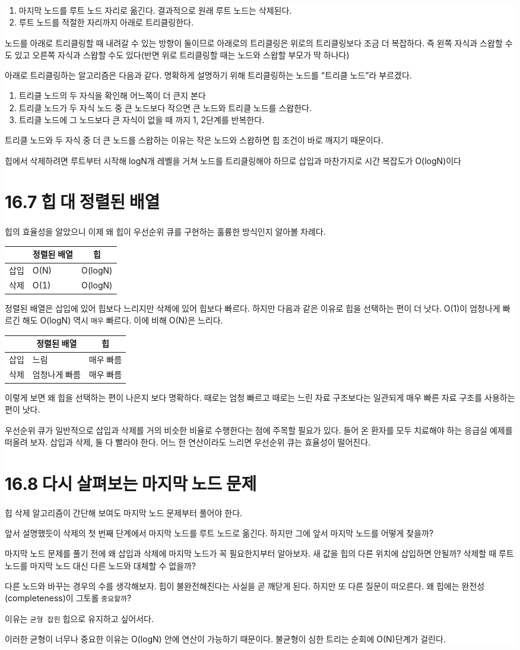 1. 마지막 노드를 루트 노드 자리로 옮긴다. 결과적으로 원래 루트 노드는 삭제된다.
2. 루트 노드를 적절한 자리까지 아래로 트리클링한다.

노드를 아래로 트리클링할 때 내려갈 수 있는 방향이 둘이므로 아래로의 트리클링은 위로의 트리클링보다 조금 더 복잡하다. 즉 왼쪽 자식과 스왑할 수도 있고 오른쪽 자식과 스왑할 수도 있다(반면 위로 트리클링할 때는 노드와 스왑할 부모가 딱 하나다)

아래로 트리클링하는 알고리즘은 다음과 같다. 명확하게 설명하기 위해 트리클링하는 노드를 “트리클 노드”라 부르겠다.

1. 트리클 노드의 두 자식을 확인해 어느쪽이 더 큰지 본다
2. 트리클 노드가 두 자식 노드 중 큰 노드보다 작으면 큰 노드와 트리클 노드를 스왑한다.
3. 트리클 노드에 그 노드보다 큰 자식이 없을 때 까지 1, 2단계를 반복한다.

트리클 노드와 두 자식 중 더 큰 노드를 스왑하는 이유는 작은 노드와 스왑하면 힙 조건이 바로 깨지기 때문이다.

힙에서 삭제하려면 루트부터 시작해 logN개 레벨을 거쳐 노드를 트리클링해야 하므로 삽입과 마찬가지로 시간 복잡도가 O(logN)이다

# 16.7 힙 대 정렬된 배열

힙의 효율성을 알았으니 이제 왜 힙이 우선순위 큐를 구현하는 훌륭한 방식인지 알아볼 차례다.

|      | 정렬된 배열 | 힙      |
| ---- | ----------- | ------- |
| 삽입 | O(N)        | O(logN) |
| 삭제 | O(1)        | O(logN) |

정렬된 배열은 삽입에 있어 힙보다 느리지만 삭제에 있어 힙보다 빠르다. 하지만 다음과 같은 이유로 힙을 선택하는 편이 더 낫다. O(1)이 엄청나게 빠르긴 해도 O(logN) 역시 `매우` 빠르다. 이에 비해 O(N)은 느리다.

|      | 정렬된 배열   | 힙        |
| ---- | ------------- | --------- |
| 삽입 | 느림          | 매우 빠름 |
| 삭제 | 엄청나게 빠름 | 매우 빠름 |

이렇게 보면 왜 힙을 선택하는 편이 나은지 보다 명확하다. 때로는 엄청 빠르고 때로는 느린 자료 구조보다는 일관되게 매우 빠른 자료 구조를 사용하는 편이 낫다.

우선순위 큐가 일반적으로 삽입과 삭제를 거의 비슷한 비율로 수행한다는 점에 주목할 필요가 있다. 들어 온 환자를 모두 치료해야 하는 응급실 예제를 떠올려 보자. 삽입과 삭제, 둘 다 빨라야 한다. 어느 한 연산이라도 느리면 우선순위 큐는 효율성이 떨어진다.

# 16.8 다시 살펴보는 마지막 노드 문제

힙 삭제 알고리즘이 간단해 보여도 마지막 노드 문제부터 풀어야 한다.

앞서 설명했듯이 삭제의 첫 번째 단계에서 마지막 노드를 루트 노드로 옮긴다. 하지만 그에 앞서 마지막 노드를 어떻게 찾을까?

마지막 노드 문제를 풀기 전에 왜 삽입과 삭제에 마지막 노드가 꼭 필요한지부터 알아보자. 새 값을 힙의 다른 위치에 삽입하면 안될까? 삭제할 때 루트 노드를 마지막 노드 대신 다른 노드와 대체할 수 없을까?

다른 노드와 바꾸는 경우의 수를 생각해보자. 힙이 불완전해진다는 사실을 곧 깨닫게 된다. 하지만 또 다른 질문이 떠오른다. 왜 힙에는 완전성(completeness)이 그토롤 `중요할까`?

이유는 `균형 잡힌` 힙으로 유지하고 싶어서다.

이러한 균형이 너무나 중요한 이유는 O(logN) 안에 연산이 가능하기 때문이다. 불균형이 심한 트리는 순회에 O(N)단계가 걸린다.
